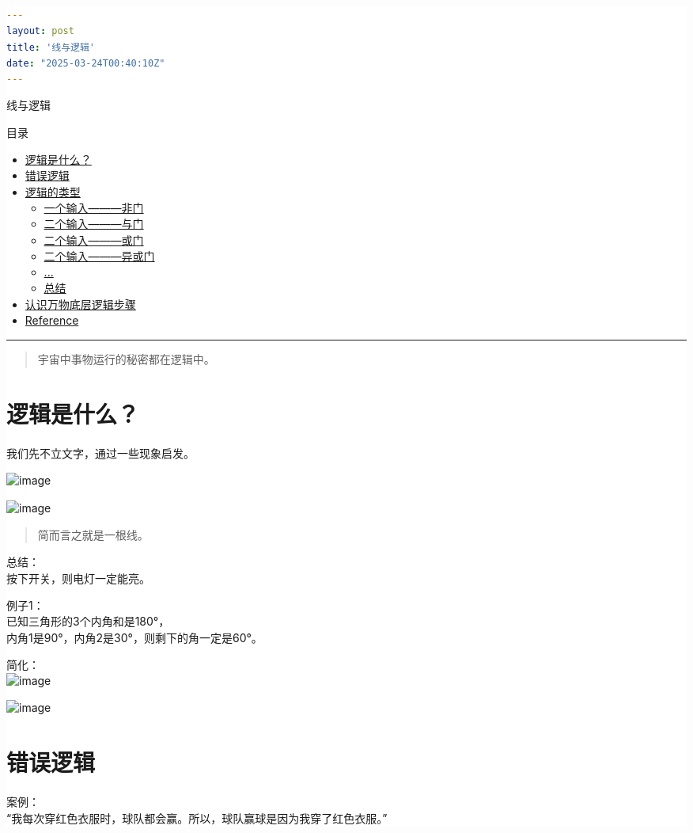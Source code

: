 ```yaml
---
layout: post
title: '线与逻辑'
date: "2025-03-24T00:40:10Z"
---
```

线与逻辑

目录

*   [逻辑是什么？](#逻辑是什么)
*   [错误逻辑](#错误逻辑)
*   [逻辑的类型](#逻辑的类型)
    *   [一个输入———非门](#一个输入非门)
    *   [二个输入———与门](#二个输入与门)
    *   [二个输入———或门](#二个输入或门)
    *   [二个输入———异或门](#二个输入异或门)
    *   [...](#_)
    *   [总结](#总结)
*   [认识万物底层逻辑步骤](#认识万物底层逻辑步骤)
*   [Reference](#reference)

* * *

> 宇宙中事物运行的秘密都在逻辑中。

逻辑是什么？
======

我们先不立文字，通过一些现象启发。

![image](https://img2024.cnblogs.com/blog/1552062/202503/1552062-20250323153545927-2081241237.png)

![image](https://img2024.cnblogs.com/blog/1552062/202503/1552062-20250323153558356-1816756668.png)

> 简而言之就是一根线。

总结：  
按下开关，则电灯一定能亮。

例子1：  
已知三角形的3个内角和是180°，  
内角1是90°，内角2是30°，则剩下的角一定是60°。

简化：  
![image](https://img2024.cnblogs.com/blog/1552062/202503/1552062-20250323153131593-1146597818.png)

![image](https://img2024.cnblogs.com/blog/1552062/202503/1552062-20250323153811499-898850282.png)

错误逻辑
====

案例：  
“我每次穿红色衣服时，球队都会赢。所以，球队赢球是因为我穿了红色衣服。”
